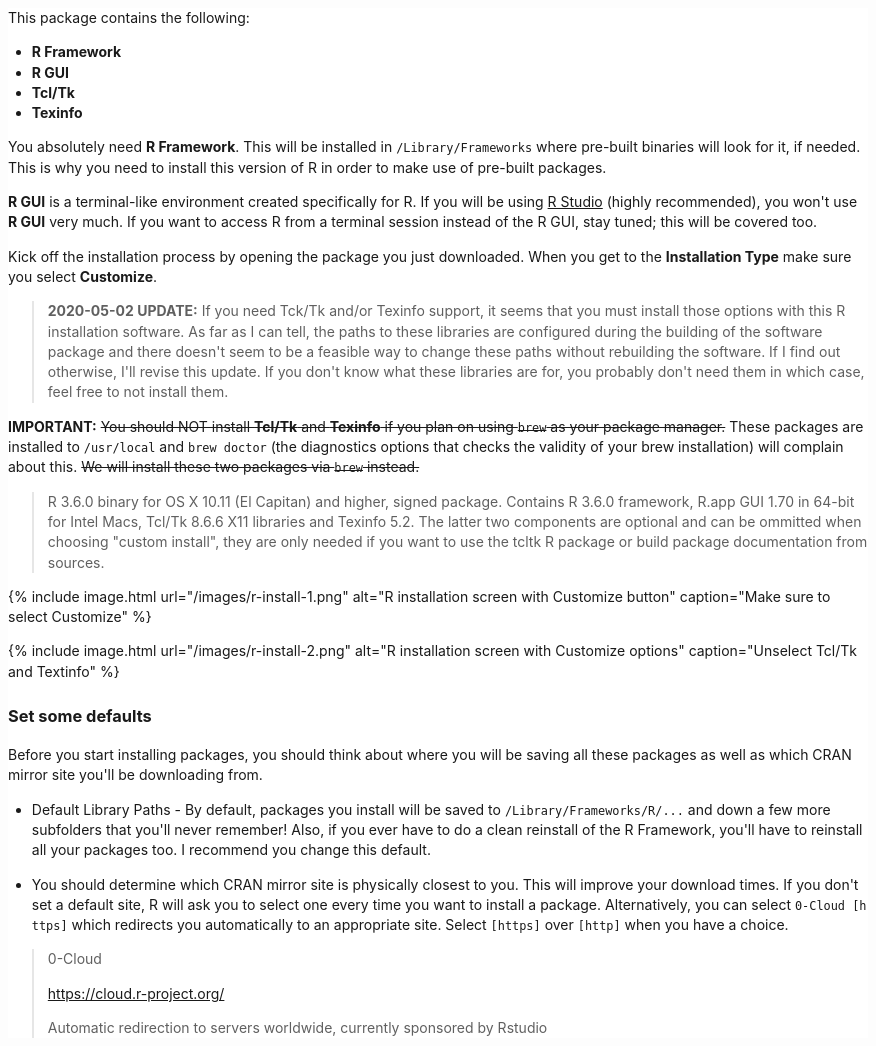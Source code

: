 This package contains the following:

- **R Framework**
- **R GUI**
- **Tcl/Tk**
- **Texinfo**

You absolutely need **R Framework**. This will be installed in `/Library/Frameworks` where pre-built binaries will look for it, if needed. This is why you need to install this version of R in order to make use of pre-built packages.

**R GUI** is a terminal-like environment created specifically for R. If you will be using [R Studio](https://www.rstudio.com) (highly recommended), you won't use **R GUI** very much. If you want to access R from a terminal session instead of the R GUI, stay tuned; this will be covered too.

Kick off the installation process by opening the package you just downloaded. When you get to the **Installation Type** make sure you select **Customize**.

> **2020-05-02 UPDATE:** If you need Tck/Tk and/or Texinfo support, it seems that you must install those options with this R installation software. As far as I can tell, the paths to these libraries are configured during the building of the software package and there doesn't seem to be a feasible way to change these paths without rebuilding the software. If I find out otherwise, I'll revise this update. If you don't know what these libraries are for, you probably don't need them in which case, feel free to not install them.

**IMPORTANT:** ~~You should NOT install **Tcl/Tk** and **Texinfo** if you plan on using `brew` as your package manager.~~ These packages are installed to `/usr/local` and `brew doctor` (the diagnostics options that checks the validity of your brew installation) will complain about this. ~~We will install these two packages via `brew` instead.~~

> R 3.6.0 binary for OS X 10.11 (El Capitan) and higher, signed package. Contains R 3.6.0 framework, R.app GUI 1.70 in 64-bit for Intel Macs, Tcl/Tk 8.6.6 X11 libraries and Texinfo 5.2. The latter two components are optional and can be ommitted when choosing "custom install", they are only needed if you want to use the tcltk R package or build package documentation from sources.

{% include image.html url="/images/r-install-1.png" alt="R installation screen with Customize button" caption="Make sure to select Customize" %}

{% include image.html url="/images/r-install-2.png" alt="R installation screen with Customize options" caption="Unselect Tcl/Tk and Textinfo" %}

### Set some defaults

Before you start installing packages, you should think about where you will be saving all these packages as well as which CRAN mirror site you'll be downloading from.

- Default Library Paths - By default, packages you install will be saved to `/Library/Frameworks/R/...` and down a few more subfolders that you'll never remember! Also, if you ever have to do a clean reinstall of the R Framework, you'll have to reinstall all your packages too. I recommend you change this default.

- You should determine which CRAN mirror site is physically closest to you. This will improve your download times. If you don't set a default site, R will ask you to select one every time you want to install a package. Alternatively, you can select `0-Cloud [https]` which redirects you automatically to an appropriate site. Select `[https]` over `[http]` when you have a choice.

> 0-Cloud
>
> https://cloud.r-project.org/
>
> Automatic redirection to servers worldwide, currently sponsored by Rstudio


[1]: https://brew.sh
[2]: https://github.com/Homebrew/homebrew-cask
[3]: https://rstudio.com/products/rstudio/download/#download